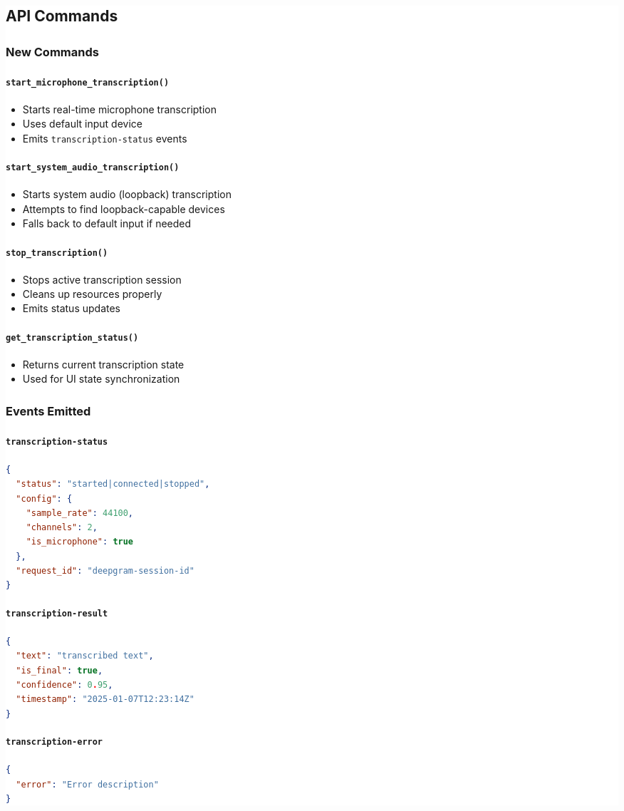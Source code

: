 ## API Commands

### New Commands

#### `start_microphone_transcription()`
- Starts real-time microphone transcription
- Uses default input device
- Emits `transcription-status` events

#### `start_system_audio_transcription()`
- Starts system audio (loopback) transcription  
- Attempts to find loopback-capable devices
- Falls back to default input if needed

#### `stop_transcription()`
- Stops active transcription session
- Cleans up resources properly
- Emits status updates

#### `get_transcription_status()`
- Returns current transcription state
- Used for UI state synchronization

### Events Emitted

#### `transcription-status`
```json
{
  "status": "started|connected|stopped",
  "config": {
    "sample_rate": 44100,
    "channels": 2,
    "is_microphone": true
  },
  "request_id": "deepgram-session-id"
}
```

#### `transcription-result`
```json
{
  "text": "transcribed text",
  "is_final": true,
  "confidence": 0.95,
  "timestamp": "2025-01-07T12:23:14Z"
}
```

#### `transcription-error`
```json
{
  "error": "Error description"
}
```
